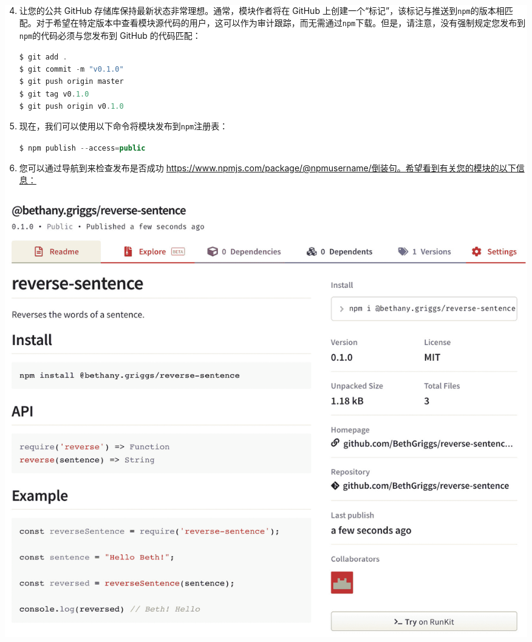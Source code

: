 4.  让您的公共 GitHub 存储库保持最新状态非常理想。通常，模块作者将在 GitHub 上创建一个“标记”，该标记与推送到`npm`的版本相匹配。对于希望在特定版本中查看模块源代码的用户，这可以作为审计跟踪，而无需通过`npm`下载。但是，请注意，没有强制规定您发布到`npm`的代码必须与您发布到 GitHub 的代码匹配：

    ```js
    $ git add .
    $ git commit -m "v0.1.0"
    $ git push origin master
    $ git tag v0.1.0
    $ git push origin v0.1.0
    ```

5.  现在，我们可以使用以下命令将模块发布到`npm`注册表：

    ```js
    $ npm publish --access=public
    ```

6.  您可以通过导航到来检查发布是否成功 https://www.npmjs.com/package/@npmusername/倒装句。希望看到有关您的模块的以下信息：

![Fig. 5.4 npm module information on npmjs.com  ](img/B13828_05_04.jpg)
